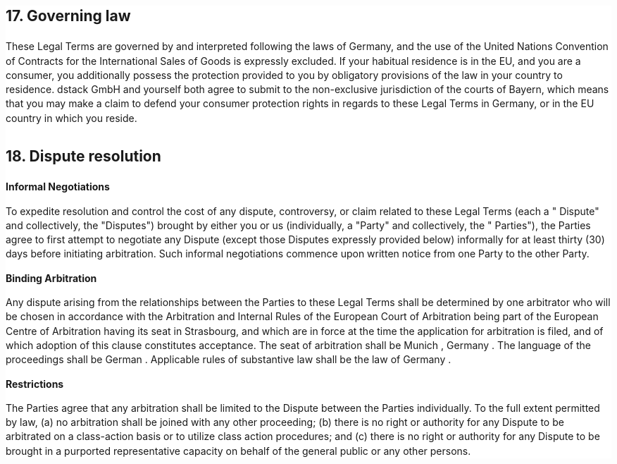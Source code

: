 ## 17. Governing law

These Legal Terms are governed by and interpreted following the laws of Germany, and the use of the United Nations
Convention of Contracts for the International Sales of Goods is expressly excluded. If your habitual residence is in the
EU, and you are a consumer, you additionally possess the protection provided to you by obligatory provisions of the law
in your country to residence. dstack GmbH and yourself both agree to submit to the non-exclusive jurisdiction of the
courts of Bayern, which means that you may make a claim to defend your consumer protection rights in regards to these
Legal Terms in Germany, or in the EU country in which you reside.

## 18. Dispute resolution

**Informal Negotiations**

To expedite resolution and control the cost of any dispute, controversy, or claim related to these Legal Terms (each a "
Dispute" and collectively, the "Disputes") brought by either you or us (individually, a "Party" and collectively, the "
Parties"), the Parties agree to first attempt to negotiate any Dispute (except those Disputes expressly provided below)
informally for at least thirty (30) days before initiating arbitration. Such informal negotiations commence upon written
notice from one Party to the other Party.

**Binding Arbitration**

Any dispute arising from the relationships between the Parties to these Legal Terms shall be determined by one
arbitrator who will be chosen in accordance with the Arbitration and Internal Rules of the European Court of Arbitration
being part of the European Centre of Arbitration having its seat in Strasbourg, and which are in force at the time the
application for arbitration is filed, and of which adoption of this clause constitutes acceptance. The seat of
arbitration shall be Munich , Germany . The language of the proceedings shall be German . Applicable rules of
substantive law shall be the law of Germany .

**Restrictions**

The Parties agree that any arbitration shall be limited to the Dispute between the Parties individually. To the full
extent permitted by law, (a) no arbitration shall be joined with any other proceeding; (b) there is no right or
authority for any Dispute to be arbitrated on a class-action basis or to utilize class action procedures; and (c) there
is no right or authority for any Dispute to be brought in a purported representative capacity on behalf of the general
public or any other persons.
